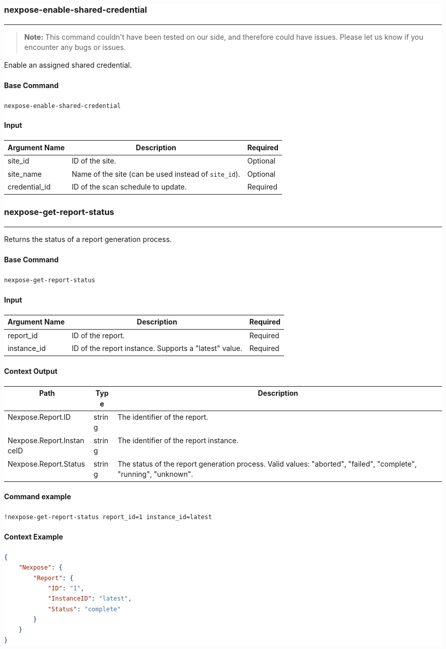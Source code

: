 ### nexpose-enable-shared-credential

***
> **Note:**
> This command couldn't have been tested on our side, and therefore could have issues. Please let us know if you encounter any bugs or issues.

Enable an assigned shared credential.

#### Base Command

`nexpose-enable-shared-credential`

#### Input

| **Argument Name** | **Description** | **Required** |
| --- | --- | --- |
| site_id | ID of the site. | Optional | 
| site_name | Name of the site (can be used instead of `site_id`). | Optional | 
| credential_id | ID of the scan schedule to update. | Required | 


### nexpose-get-report-status

***
Returns the status of a report generation process.

#### Base Command

`nexpose-get-report-status`

#### Input

| **Argument Name** | **Description** | **Required** |
| --- | --- | --- |
| report_id | ID of the report. | Required | 
| instance_id | ID of the report instance. Supports a "latest" value. | Required | 

#### Context Output

| **Path** | **Type** | **Description** |
| --- | --- | --- |
| Nexpose.Report.ID | string | The identifier of the report. | 
| Nexpose.Report.InstanceID | string | The identifier of the report instance. | 
| Nexpose.Report.Status | string | The status of the report generation process. Valid values: "aborted", "failed", "complete", "running", "unknown". | 

#### Command example

```!nexpose-get-report-status report_id=1 instance_id=latest```

#### Context Example

```json
{
    "Nexpose": {
        "Report": {
            "ID": "1",
            "InstanceID": "latest",
            "Status": "complete"
        }
    }
}
```